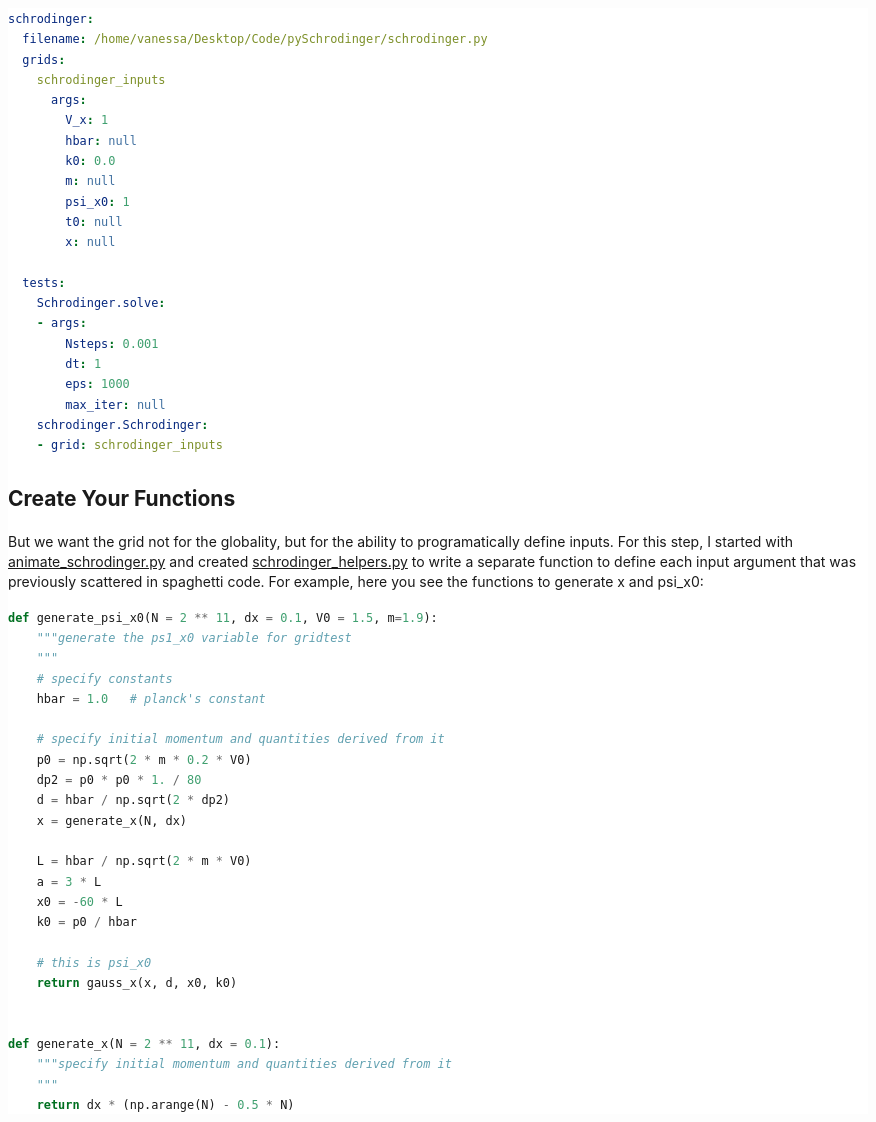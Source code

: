 ```yaml
schrodinger:
  filename: /home/vanessa/Desktop/Code/pySchrodinger/schrodinger.py
  grids:
    schrodinger_inputs
      args:
        V_x: 1
        hbar: null
        k0: 0.0
        m: null
        psi_x0: 1
        t0: null
        x: null

  tests:
    Schrodinger.solve:
    - args:
        Nsteps: 0.001
        dt: 1
        eps: 1000
        max_iter: null
    schrodinger.Schrodinger:
    - grid: schrodinger_inputs
```

## Create Your Functions

But we want the grid not for the globality, but for the ability to programatically
define inputs. For this step, I started with [animate_schrodinger.py](animate_schrodinger.py)
and created [schrodinger_helpers.py](schrodinger_helpers.py) to write a separate
function to define each input argument that was previously scattered in 
spaghetti code. For example, here you see the functions to generate x and psi_x0:

```python
def generate_psi_x0(N = 2 ** 11, dx = 0.1, V0 = 1.5, m=1.9):
    """generate the ps1_x0 variable for gridtest
    """
    # specify constants
    hbar = 1.0   # planck's constant

    # specify initial momentum and quantities derived from it
    p0 = np.sqrt(2 * m * 0.2 * V0)
    dp2 = p0 * p0 * 1. / 80
    d = hbar / np.sqrt(2 * dp2)
    x = generate_x(N, dx)

    L = hbar / np.sqrt(2 * m * V0)
    a = 3 * L
    x0 = -60 * L
    k0 = p0 / hbar

    # this is psi_x0
    return gauss_x(x, d, x0, k0)


def generate_x(N = 2 ** 11, dx = 0.1):
    """specify initial momentum and quantities derived from it
    """
    return dx * (np.arange(N) - 0.5 * N)
```
